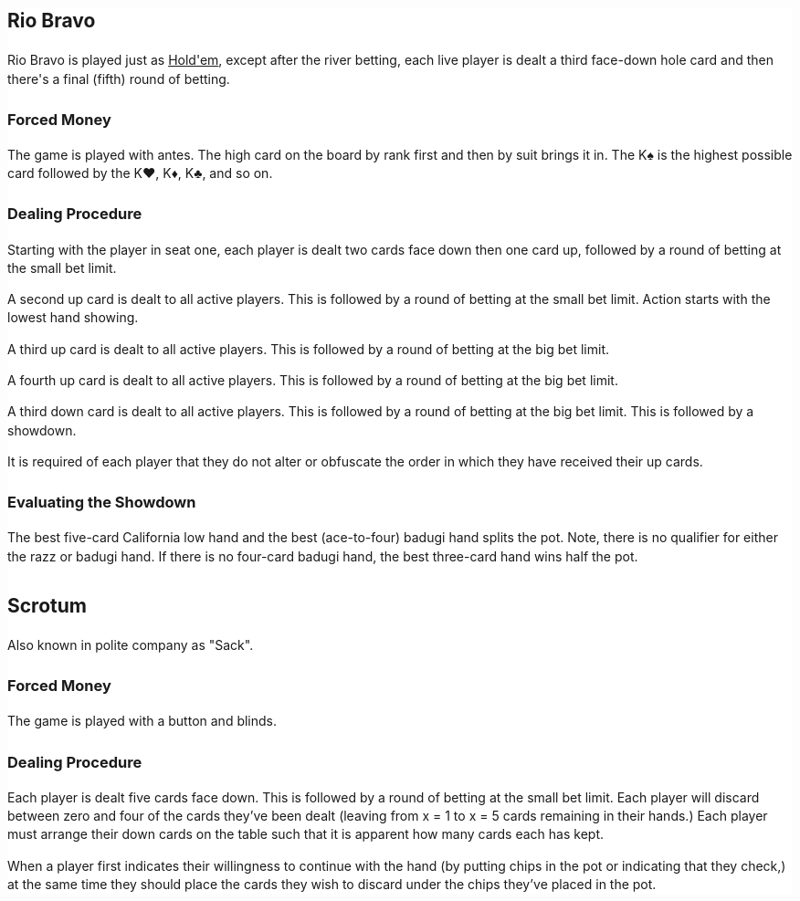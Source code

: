 Rio Bravo
---------

Rio Bravo is played just as [Hold'em](#holdem), except after the river betting,
each live player is dealt a third face-down hole card and then there's a final
(fifth) round of betting.

### Forced Money

The game is played with antes. The high card on the board by rank first and then
by suit brings it in. The K♠ is the highest possible card followed by the K♥, K♦,
K♣, and so on.

### Dealing Procedure

Starting with the player in seat one, each player is dealt two cards face down then
one card up, followed by a round of betting at the small bet limit.

A second up card is dealt to all active players. This is followed by a round of
betting at the small bet limit. Action starts with the lowest hand showing.

A third up card is dealt to all active players. This is followed by a round of betting
at the big bet limit.

A fourth up card is dealt to all active players. This is followed by a round of
betting at the big bet limit.

A third down card is dealt to all active players. This is followed by a round of
betting at the big bet limit. This is followed by a showdown.

It is required of each player that they do not alter or obfuscate the order in which
they have received their up cards.

### Evaluating the Showdown

The best five-card California low hand and the best (ace-to-four) badugi hand
splits the pot. Note, there is no qualifier for either the razz or badugi hand. If
there is no four-card badugi hand, the best three-card hand wins half the pot.

Scrotum
-------

Also known in polite company as "Sack".

### Forced Money
The game is played with a button and blinds.

### Dealing Procedure
Each player is dealt five cards face down. This is followed by a round of betting at
the small bet limit. Each player will discard between zero and four of the cards
they’ve been dealt (leaving from x = 1 to x = 5 cards remaining in their hands.)
Each player must arrange their down cards on the table such that it is apparent
how many cards each has kept.

When a player first indicates their willingness to continue with the hand (by
putting chips in the pot or indicating that they check,) at the same time they
should place the cards they wish to discard under the chips they’ve placed in the
pot.
